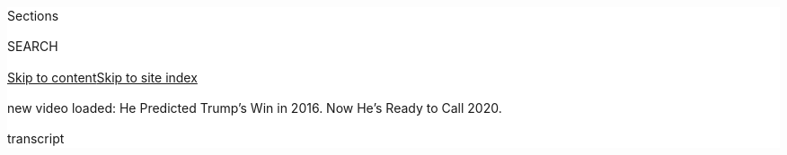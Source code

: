 <div id="app">

<div>

<div class="NYTAppHideMasthead css-ikk3s8 e1suatyy0">

<div class="section css-133zg39 e1suatyy2">

<div class="css-eph4ug er09x8g0">

<div class="css-6n7j50">

</div>

<span class="css-1dv1kvn">Sections</span>

<div class="css-10488qs">

<span class="css-1dv1kvn">SEARCH</span>

</div>

[Skip to content](#site-content)[Skip to site index](#site-index)

</div>

<div class="css-10698na e1huz5gh0">

</div>

</div>

</div>

</div>

<div data-aria-hidden="false">

<div id="site-content" role="main">

<div>

new video loaded: He Predicted Trump’s Win in 2016. Now He’s Ready to
Call 2020.

<div>

<div class="css-1g7y0i5 e1drnplw0">

<div class="css-1ceswkc e1drnplw1">

</div>

<div class="css-f2fzwx e1drnplw2">

<div data-aria-labelledby="modal-title" role="region">

<div id="modal-title" class="css-mln36k">

transcript

</div>

<div class="css-pbq7ev">

